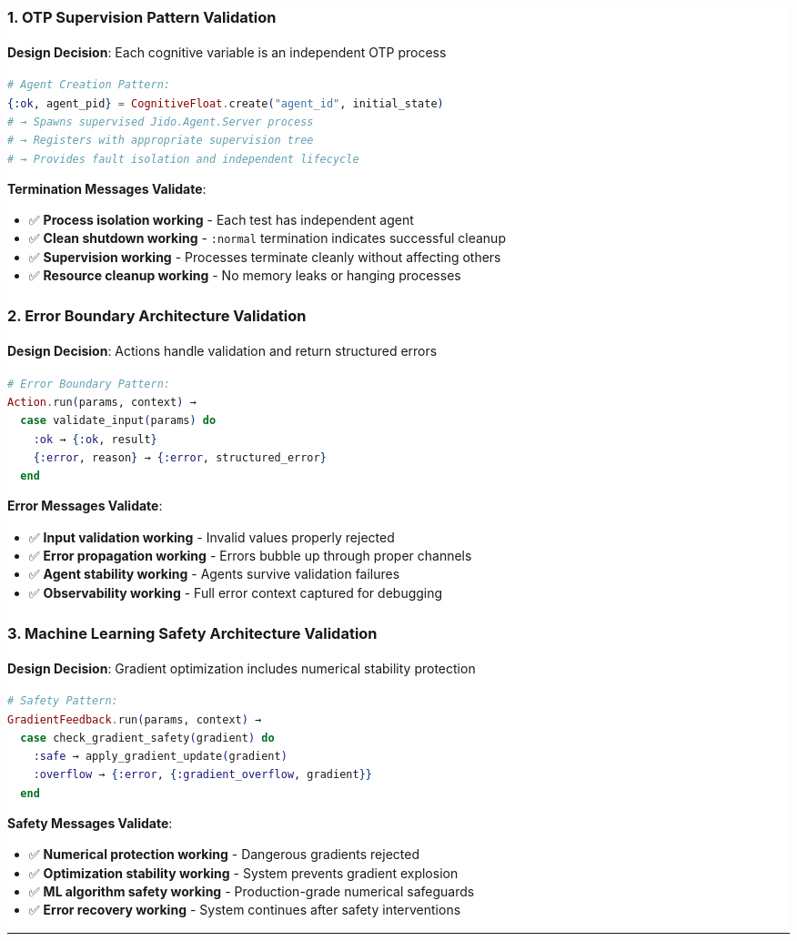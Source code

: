 ### 1. **OTP Supervision Pattern Validation**

**Design Decision**: Each cognitive variable is an independent OTP process
```elixir
# Agent Creation Pattern:
{:ok, agent_pid} = CognitiveFloat.create("agent_id", initial_state)
# → Spawns supervised Jido.Agent.Server process
# → Registers with appropriate supervision tree
# → Provides fault isolation and independent lifecycle
```

**Termination Messages Validate**:
- ✅ **Process isolation working** - Each test has independent agent
- ✅ **Clean shutdown working** - `:normal` termination indicates successful cleanup
- ✅ **Supervision working** - Processes terminate cleanly without affecting others
- ✅ **Resource cleanup working** - No memory leaks or hanging processes

### 2. **Error Boundary Architecture Validation**

**Design Decision**: Actions handle validation and return structured errors
```elixir
# Error Boundary Pattern:
Action.run(params, context) →
  case validate_input(params) do
    :ok → {:ok, result}
    {:error, reason} → {:error, structured_error}
  end
```

**Error Messages Validate**:
- ✅ **Input validation working** - Invalid values properly rejected
- ✅ **Error propagation working** - Errors bubble up through proper channels
- ✅ **Agent stability working** - Agents survive validation failures
- ✅ **Observability working** - Full error context captured for debugging

### 3. **Machine Learning Safety Architecture Validation**

**Design Decision**: Gradient optimization includes numerical stability protection
```elixir
# Safety Pattern:
GradientFeedback.run(params, context) →
  case check_gradient_safety(gradient) do
    :safe → apply_gradient_update(gradient)
    :overflow → {:error, {:gradient_overflow, gradient}}
  end
```

**Safety Messages Validate**:
- ✅ **Numerical protection working** - Dangerous gradients rejected
- ✅ **Optimization stability working** - System prevents gradient explosion
- ✅ **ML algorithm safety working** - Production-grade numerical safeguards
- ✅ **Error recovery working** - System continues after safety interventions

---
